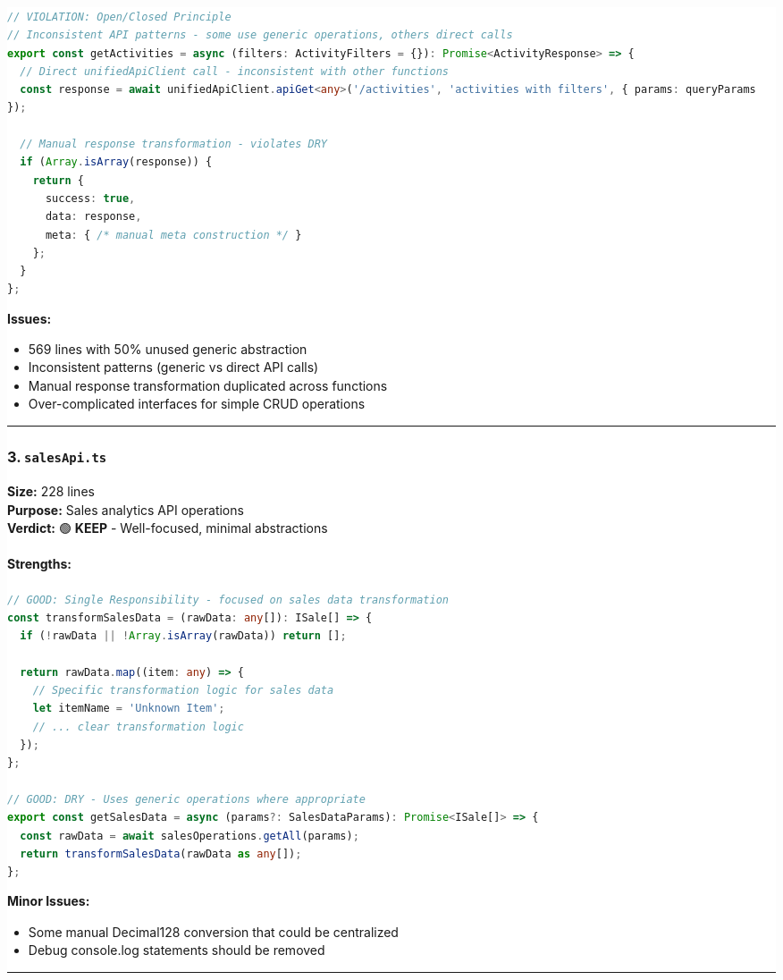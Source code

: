 ```typescript
// VIOLATION: Open/Closed Principle
// Inconsistent API patterns - some use generic operations, others direct calls
export const getActivities = async (filters: ActivityFilters = {}): Promise<ActivityResponse> => {
  // Direct unifiedApiClient call - inconsistent with other functions
  const response = await unifiedApiClient.apiGet<any>('/activities', 'activities with filters', { params: queryParams });
  
  // Manual response transformation - violates DRY
  if (Array.isArray(response)) {
    return {
      success: true,
      data: response,
      meta: { /* manual meta construction */ }
    };
  }
};
```

**Issues:**
- 569 lines with 50% unused generic abstraction
- Inconsistent patterns (generic vs direct API calls)  
- Manual response transformation duplicated across functions
- Over-complicated interfaces for simple CRUD operations

---

### 3. `salesApi.ts`
**Size:** 228 lines  
**Purpose:** Sales analytics API operations  
**Verdict:** 🟢 **KEEP** - Well-focused, minimal abstractions

#### Strengths:
```typescript
// GOOD: Single Responsibility - focused on sales data transformation
const transformSalesData = (rawData: any[]): ISale[] => {
  if (!rawData || !Array.isArray(rawData)) return [];
  
  return rawData.map((item: any) => {
    // Specific transformation logic for sales data
    let itemName = 'Unknown Item';
    // ... clear transformation logic
  });
};

// GOOD: DRY - Uses generic operations where appropriate
export const getSalesData = async (params?: SalesDataParams): Promise<ISale[]> => {
  const rawData = await salesOperations.getAll(params);
  return transformSalesData(rawData as any[]);
};
```

**Minor Issues:**
- Some manual Decimal128 conversion that could be centralized
- Debug console.log statements should be removed

---